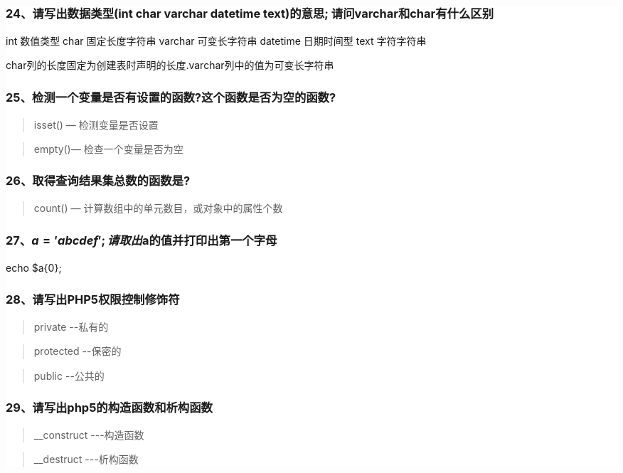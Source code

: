 ### 24、请写出数据类型(int char varchar datetime text)的意思; 请问varchar和char有什么区别

int 数值类型 char 固定长度字符串 varchar 可变长字符串 datetime 日期时间型 text 字符字符串

char列的长度固定为创建表时声明的长度.varchar列中的值为可变长字符串


### 25、检测一个变量是否有设置的函数?这个函数是否为空的函数?
> isset()  — 检测变量是否设置

> empty()— 检查一个变量是否为空

### 26、取得查询结果集总数的函数是?

> count() — 计算数组中的单元数目，或对象中的属性个数

### 27、$a = 'abcdef'; 请取出$a的值并打印出第一个字母

echo $a{0};

### 28、请写出PHP5权限控制修饰符
> private --私有的

>protected --保密的

>public --公共的

### 29、请写出php5的构造函数和析构函数

> __construct ---构造函数

> __destruct ---析构函数

